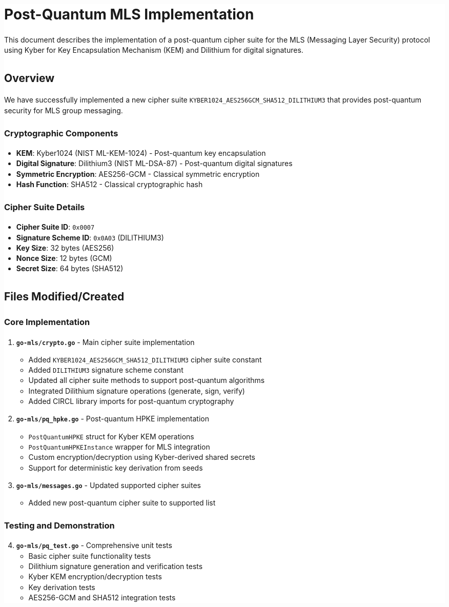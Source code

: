 # Post-Quantum MLS Implementation

This document describes the implementation of a post-quantum cipher suite for the MLS (Messaging Layer Security) protocol using Kyber for Key Encapsulation Mechanism (KEM) and Dilithium for digital signatures.

## Overview

We have successfully implemented a new cipher suite `KYBER1024_AES256GCM_SHA512_DILITHIUM3` that provides post-quantum security for MLS group messaging.

### Cryptographic Components

- **KEM**: Kyber1024 (NIST ML-KEM-1024) - Post-quantum key encapsulation
- **Digital Signature**: Dilithium3 (NIST ML-DSA-87) - Post-quantum digital signatures  
- **Symmetric Encryption**: AES256-GCM - Classical symmetric encryption
- **Hash Function**: SHA512 - Classical cryptographic hash

### Cipher Suite Details

- **Cipher Suite ID**: `0x0007`
- **Signature Scheme ID**: `0x0A03` (DILITHIUM3)
- **Key Size**: 32 bytes (AES256)
- **Nonce Size**: 12 bytes (GCM)
- **Secret Size**: 64 bytes (SHA512)

## Files Modified/Created

### Core Implementation

1. **`go-mls/crypto.go`** - Main cipher suite implementation
   - Added `KYBER1024_AES256GCM_SHA512_DILITHIUM3` cipher suite constant
   - Added `DILITHIUM3` signature scheme constant
   - Updated all cipher suite methods to support post-quantum algorithms
   - Integrated Dilithium signature operations (generate, sign, verify)
   - Added CIRCL library imports for post-quantum cryptography

2. **`go-mls/pq_hpke.go`** - Post-quantum HPKE implementation
   - `PostQuantumHPKE` struct for Kyber KEM operations
   - `PostQuantumHPKEInstance` wrapper for MLS integration
   - Custom encryption/decryption using Kyber-derived shared secrets
   - Support for deterministic key derivation from seeds

3. **`go-mls/messages.go`** - Updated supported cipher suites
   - Added new post-quantum cipher suite to supported list

### Testing and Demonstration

4. **`go-mls/pq_test.go`** - Comprehensive unit tests
   - Basic cipher suite functionality tests
   - Dilithium signature generation and verification tests
   - Kyber KEM encryption/decryption tests
   - Key derivation tests
   - AES256-GCM and SHA512 integration tests
